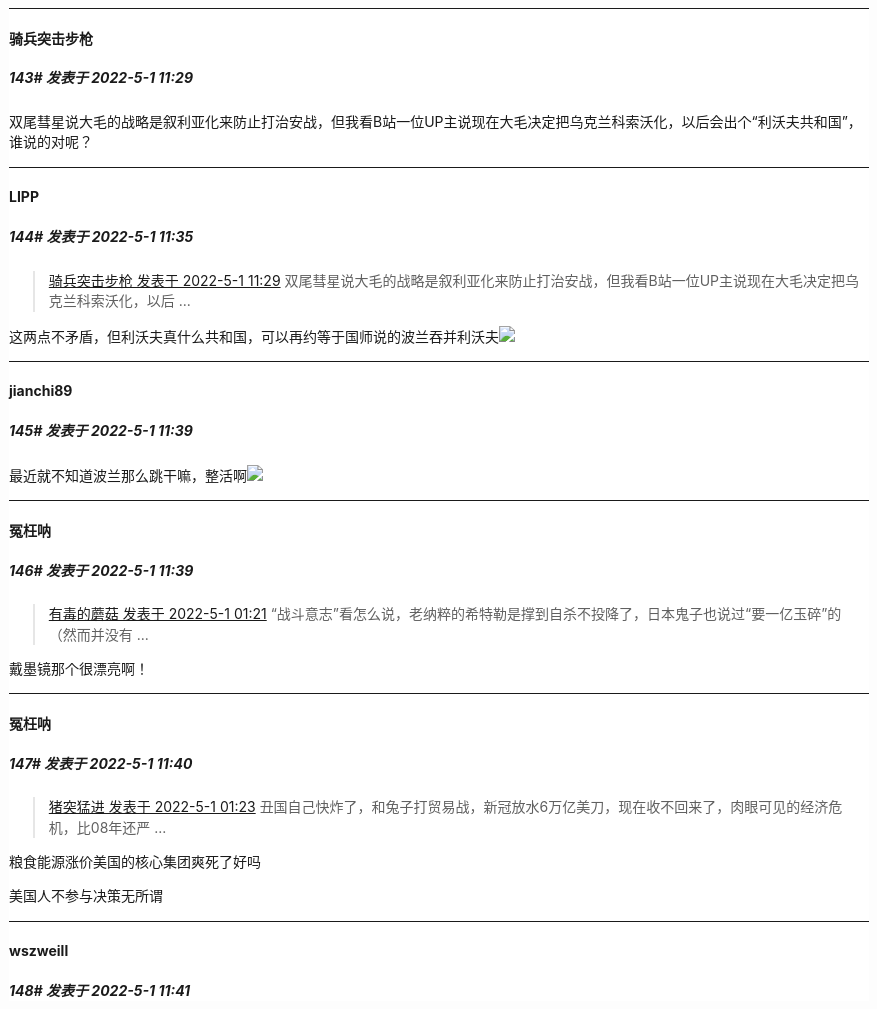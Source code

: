 *****

####  骑兵突击步枪  
##### 143#       发表于 2022-5-1 11:29

双尾彗星说大毛的战略是叙利亚化来防止打治安战，但我看B站一位UP主说现在大毛决定把乌克兰科索沃化，以后会出个“利沃夫共和国”，谁说的对呢？



*****

####  LIPP  
##### 144#       发表于 2022-5-1 11:35

<blockquote><a href="httphttps://bbs.saraba1st.com/2b/forum.php?mod=redirect&amp;goto=findpost&amp;pid=55654251&amp;ptid=2067268" target="_blank">骑兵突击步枪 发表于 2022-5-1 11:29</a>
双尾彗星说大毛的战略是叙利亚化来防止打治安战，但我看B站一位UP主说现在大毛决定把乌克兰科索沃化，以后 ...</blockquote>
这两点不矛盾，但利沃夫真什么共和国，可以再约等于国师说的波兰吞并利沃夫<img src="https://static.saraba1st.com/image/smiley/face2017/034.png" referrerpolicy="no-referrer">

*****

####  jianchi89  
##### 145#       发表于 2022-5-1 11:39

最近就不知道波兰那么跳干嘛，整活啊<img src="https://static.saraba1st.com/image/smiley/face2017/009.gif" referrerpolicy="no-referrer">

*****

####  冤枉呐  
##### 146#       发表于 2022-5-1 11:39

<blockquote><a href="httphttps://bbs.saraba1st.com/2b/forum.php?mod=redirect&amp;goto=findpost&amp;pid=55651153&amp;ptid=2067268" target="_blank">有毒的蘑菇 发表于 2022-5-1 01:21</a>
“战斗意志”看怎么说，老纳粹的希特勒是撑到自杀不投降了，日本鬼子也说过“要一亿玉碎”的（然而并没有 ...</blockquote>
戴墨镜那个很漂亮啊！

*****

####  冤枉呐  
##### 147#       发表于 2022-5-1 11:40

<blockquote><a href="httphttps://bbs.saraba1st.com/2b/forum.php?mod=redirect&amp;goto=findpost&amp;pid=55651175&amp;ptid=2067268" target="_blank">猪突猛进 发表于 2022-5-1 01:23</a>
丑国自己快炸了，和兔子打贸易战，新冠放水6万亿美刀，现在收不回来了，肉眼可见的经济危机，比08年还严 ...</blockquote>
粮食能源涨价美国的核心集团爽死了好吗

美国人不参与决策无所谓

*****

####  wszweill  
##### 148#       发表于 2022-5-1 11:41
